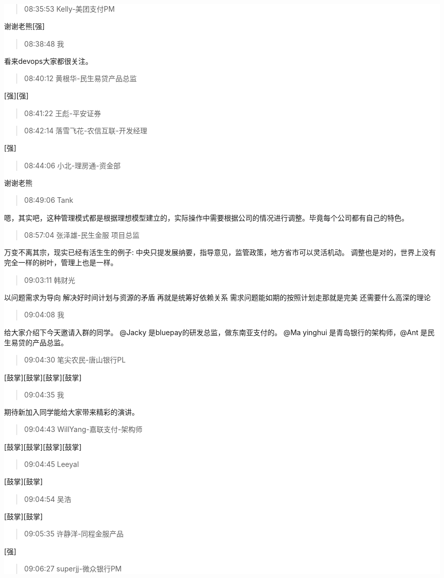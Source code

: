 > 08:35:53  Kelly-美团支付PM  
   
谢谢老熊[强]  
   
> 08:38:48  我  
   
看来devops大家都很关注。   
   
> 08:40:12  黄根华-民生易贷产品总监  
   
[强][强]  
   
> 08:41:22  王彪-平安证券  
   
  
   
> 08:42:14  落雪飞花-农信互联-开发经理  
   
[强]  
   
> 08:44:06  小北-理房通-资金部  
   
谢谢老熊  
   
> 08:49:06  Tank  
   
嗯，其实吧，这种管理模式都是根据理想模型建立的，实际操作中需要根据公司的情况进行调整。毕竟每个公司都有自己的特色。  
   
> 08:57:04  张泽雄-民生金服 项目总监  
   
万变不离其宗，现实已经有活生生的例子: 中央只提发展纳要，指导意见，监管政策，地方省市可以灵活机动。 调整也是对的，世界上没有完全一样的树叶，管理上也是一样。  
   
> 09:03:11  韩财光  
   
以问题需求为导向 解决好时间计划与资源的矛盾 再就是统筹好依赖关系 需求问题能如期的按照计划走那就是完美 还需要什么高深的理论  
   
> 09:04:08  我  
   
给大家介绍下今天邀请入群的同学。 @Jacky 是bluepay的研发总监，做东南亚支付的。 @Ma yinghui 是青岛银行的架构师，@Ant 是民生易贷的产品总监。   
   
> 09:04:30  笔尖农民-唐山银行PL  
   
[鼓掌][鼓掌][鼓掌][鼓掌]  
   
> 09:04:35  我  
   
期待新加入同学能给大家带来精彩的演讲。   
   
> 09:04:43  WillYang-嘉联支付-架构师  
   
[鼓掌][鼓掌][鼓掌][鼓掌]  
   
> 09:04:45  Leeyal  
   
[鼓掌][鼓掌]  
   
> 09:04:54  吴浩  
   
[鼓掌][鼓掌]  
   
> 09:05:35  许静洋-同程金服产品  
   
[强]  
   
> 09:06:27  superjj-微众银行PM  
   